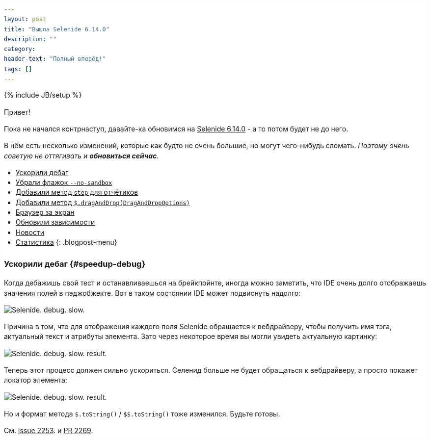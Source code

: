 ```yaml
---
layout: post
title: "Вышла Selenide 6.14.0"
description: ""
category:
header-text: "Полный вперёд!"
tags: []
---
```

{% include JB/setup %}

Привет!

Пока не начался контрнаступ, давайте-ка обновимся на [Selenide 6.14.0](https://github.com/selenide/selenide/milestone/181?closed=1) - а то потом будет не до него.

В нём есть несколько изменений, которые как будто не очень большие, но могут чего-нибудь сломать. 
_Поэтому очень советую не оттягивать и **обновиться сейчас**._ 

* [Ускорили дебаг](#speedup-debug)
* [Убрали флажок `--no-sandbox`](#remove-flag--no-sandbox)
* [Добавили метод `step` для отчётиков](#add-step-method)
* [Добавили метод `$.dragAndDrop(DragAndDropOptions)`](#drag-and-drop-with-options)
* [Браузер за экран](#allow-negative-browser-position)
* [Обновили зависимости](#update-dependencies)
* [Новости](#news)
* [Статистика](#statistics)
  {: .blogpost-menu}
  <br>

### Ускорили дебаг {#speedup-debug}

Когда дебажишь свой тест и останавливаешься на брейкпойнте, иногда можно заметить, что IDE очень долго отображаешь 
значения полей в пэджобжекте. Вот в таком состоянии IDE может подвиснуть надолго: 

<img src="{{ BASE_PATH }}/images/2023/05/selenide-debug.slow.png" alt="Selenide. debug. slow." width="600px">

Причина в том, что для отображения каждого поля Selenide обращается к вебдрайверу,
чтобы получить имя тэга, актуальный текст и атрибуты элемента. Зато через некоторое время вы могли увидеть актуальную картинку: 

<img src="{{ BASE_PATH }}/images/2023/05/selenide-debug.slow.result.png" alt="Selenide. debug. slow. result."  width="600px">

Теперь этот процесс должен сильно ускориться. Селенид больше не будет обращаться к вебдрайверу, а просто покажет локатор элемента:

<img src="{{ BASE_PATH }}/images/2023/05/selenide-debug.fast.png" alt="Selenide. debug. slow. result."  width="600px">

Но и формат метода `$.toString()` / `$$.toString()` тоже изменился. Будьте готовы.

См. [issue 2253](https://github.com/selenide/selenide/issues/2253).
и [PR 2269](https://github.com/selenide/selenide/pull/2269).
